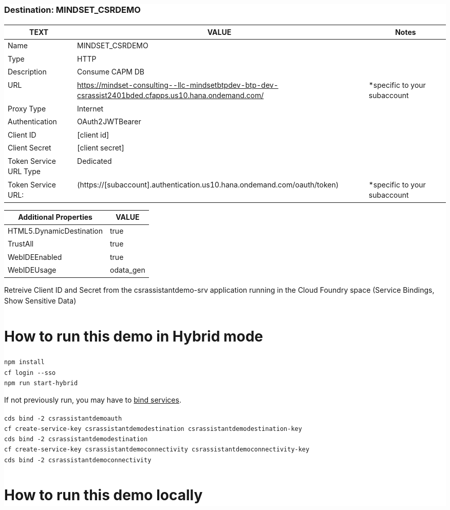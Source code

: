 ### Destination: MINDSET_CSRDEMO
| TEXT | VALUE | Notes |
|---|---|---|
| Name         | MINDSET_CSRDEMO|
| Type       | HTTP| 
| Description         | Consume CAPM DB | 
| URL      | https://mindset-consulting--llc-mindsetbtpdev-btp-dev-csrassist2401bded.cfapps.us10.hana.ondemand.com/ | *specific to your subaccount
| Proxy Type          | Internet  | 
| Authentication       | OAuth2JWTBearer | 
| Client ID          | [client id]           | 
| Client Secret     | [client secret]  | 
| Token Service URL Type     | Dedicated  | 
| Token Service URL:     | (https://[subaccount].authentication.us10.hana.ondemand.com/oauth/token)  |  *specific to your subaccount

| Additional Properties | VALUE | 
|---|---|
| HTML5.DynamicDestination   | true|
| TrustAll      | true| 
| WebIDEEnabled         | true| 
| WebIDEUsage      |odata_gen | 


Retreive Client ID and Secret from the csrassistantdemo-srv application running in the Cloud Foundry space (Service Bindings, Show Sensitive Data)

# How to run this demo in Hybrid mode

```
npm install
cf login --sso
npm run start-hybrid
```

If not previously run, you may have to [bind services](https://cap.cloud.sap/docs/advanced/hybrid-testing#binding-user-provided-services).

```
cds bind -2 csrassistantdemoauth 
cf create-service-key csrassistantdemodestination csrassistantdemodestination-key
cds bind -2 csrassistantdemodestination
cf create-service-key csrassistantdemoconnectivity csrassistantdemoconnectivity-key
cds bind -2 csrassistantdemoconnectivity
```
# How to run this demo locally
